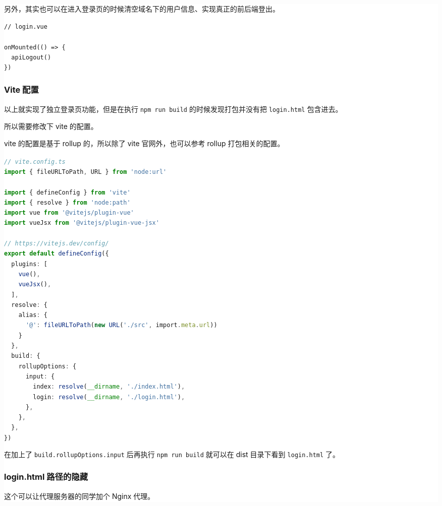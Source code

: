 另外，其实也可以在进入登录页的时候清空域名下的用户信息、实现真正的前后端登出。

```vue
// login.vue

onMounted(() => {
  apiLogout()
})
```

### Vite 配置 ###

以上就实现了独立登录页功能，但是在执行 `npm run build` 的时候发现打包并没有把 `login.html` 包含进去。

所以需要修改下 vite 的配置。

vite 的配置是基于 rollup 的，所以除了 vite 官网外，也可以参考 rollup 打包相关的配置。

```ts
// vite.config.ts
import { fileURLToPath, URL } from 'node:url'

import { defineConfig } from 'vite'
import { resolve } from 'node:path'
import vue from '@vitejs/plugin-vue'
import vueJsx from '@vitejs/plugin-vue-jsx'

// https://vitejs.dev/config/
export default defineConfig({
  plugins: [
    vue(),
    vueJsx(),
  ],
  resolve: {
    alias: {
      '@': fileURLToPath(new URL('./src', import.meta.url))
    }
  },
  build: {
    rollupOptions: {
      input: {
        index: resolve(__dirname, './index.html'), 
        login: resolve(__dirname, './login.html'),
      },
    },
  },
})
```

在加上了 `build.rollupOptions.input` 后再执行 `npm run build` 就可以在 dist 目录下看到 `login.html` 了。

### login.html 路径的隐藏 ###

这个可以让代理服务器的同学加个 Nginx 代理。

